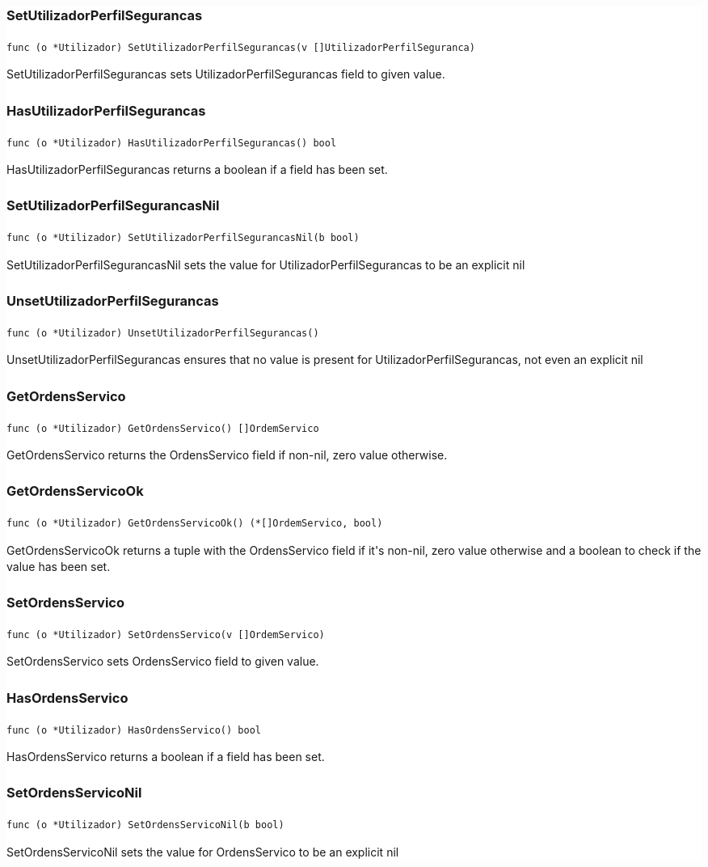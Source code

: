 ### SetUtilizadorPerfilSegurancas

`func (o *Utilizador) SetUtilizadorPerfilSegurancas(v []UtilizadorPerfilSeguranca)`

SetUtilizadorPerfilSegurancas sets UtilizadorPerfilSegurancas field to given value.

### HasUtilizadorPerfilSegurancas

`func (o *Utilizador) HasUtilizadorPerfilSegurancas() bool`

HasUtilizadorPerfilSegurancas returns a boolean if a field has been set.

### SetUtilizadorPerfilSegurancasNil

`func (o *Utilizador) SetUtilizadorPerfilSegurancasNil(b bool)`

 SetUtilizadorPerfilSegurancasNil sets the value for UtilizadorPerfilSegurancas to be an explicit nil

### UnsetUtilizadorPerfilSegurancas
`func (o *Utilizador) UnsetUtilizadorPerfilSegurancas()`

UnsetUtilizadorPerfilSegurancas ensures that no value is present for UtilizadorPerfilSegurancas, not even an explicit nil
### GetOrdensServico

`func (o *Utilizador) GetOrdensServico() []OrdemServico`

GetOrdensServico returns the OrdensServico field if non-nil, zero value otherwise.

### GetOrdensServicoOk

`func (o *Utilizador) GetOrdensServicoOk() (*[]OrdemServico, bool)`

GetOrdensServicoOk returns a tuple with the OrdensServico field if it's non-nil, zero value otherwise
and a boolean to check if the value has been set.

### SetOrdensServico

`func (o *Utilizador) SetOrdensServico(v []OrdemServico)`

SetOrdensServico sets OrdensServico field to given value.

### HasOrdensServico

`func (o *Utilizador) HasOrdensServico() bool`

HasOrdensServico returns a boolean if a field has been set.

### SetOrdensServicoNil

`func (o *Utilizador) SetOrdensServicoNil(b bool)`

 SetOrdensServicoNil sets the value for OrdensServico to be an explicit nil
